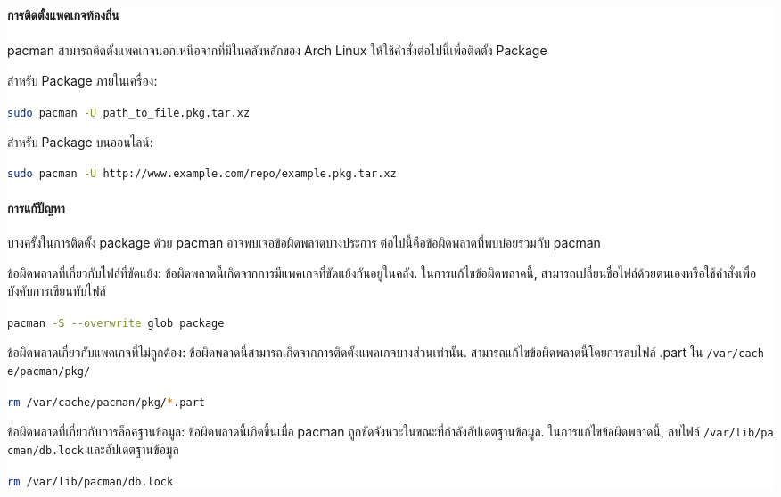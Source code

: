 #### การติดตั้งแพคเกจท้องถิ่น
pacman สามารถติดตั้งแพคเกจนอกเหนือจากที่มีในคลังหลักของ Arch Linux ให้ใช้คำสั่งต่อไปนี้เพื่อติดตั้ง Package

สำหรับ Package ภายในเครื่อง:
```bash
sudo pacman -U path_to_file.pkg.tar.xz
```
สำหรับ Package บนออนไลน์:
```bash
sudo pacman -U http://www.example.com/repo/example.pkg.tar.xz
```

#### การแก้ปัญหา
บางครั้งในการติดตั้ง package ด้วย pacman อาจพบเจอข้อผิดพลาดบางประการ ต่อไปนี้คือข้อผิดพลาดที่พบบ่อยร่วมกับ pacman

ข้อผิดพลาดที่เกี่ยวกับไฟล์ที่ขัดแย้ง: ข้อผิดพลาดนี้เกิดจากการมีแพคเกจที่ขัดแย้งกันอยู่ในคลัง. ในการแก้ไขข้อผิดพลาดนี้, สามารถเปลี่ยนชื่อไฟล์ด้วยตนเองหรือใช้คำสั่งเพื่อบังคับการเขียนทับไฟล์
```bash
pacman -S --overwrite glob package
```
ข้อผิดพลาดเกี่ยวกับแพคเกจที่ไม่ถูกต้อง: ข้อผิดพลาดนี้สามารถเกิดจากการติดตั้งแพคเกจบางส่วนเท่านั้น. สามารถแก้ไขข้อผิดพลาดนี้โดยการลบไฟล์ .part ใน `/var/cache/pacman/pkg/`
```bash
rm /var/cache/pacman/pkg/*.part
```
ข้อผิดพลาดที่เกี่ยวกับการล็อคฐานข้อมูล: ข้อผิดพลาดนี้เกิดขึ้นเมื่อ pacman ถูกขัดจังหวะในขณะที่กำลังอัปเดตฐานข้อมูล. ในการแก้ไขข้อผิดพลาดนี้, ลบไฟล์ `/var/lib/pacman/db.lock` และอัปเดตฐานข้อมูล
```bash
rm /var/lib/pacman/db.lock
```

